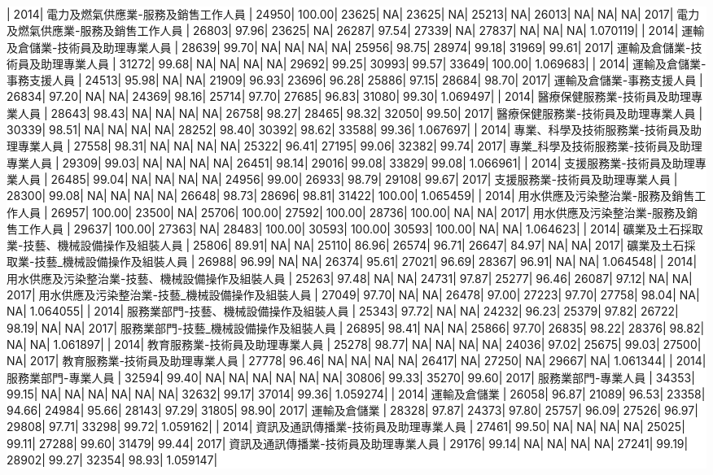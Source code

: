 |  2014| 電力及燃氣供應業-服務及銷售工作人員                 |   24950|    100.00|      23625|        NA|      23625|        NA|       25213|         NA|       26013|         NA|          NA|          NA|    2017| 電力及燃氣供應業-服務及銷售工作人員                 |     26803|       97.96|        23625|          NA|        26287|       97.54|         27339|           NA|         27837|           NA|            NA|            NA|  1.070119|
|  2014| 運輸及倉儲業-技術員及助理專業人員                   |   28639|     99.70|         NA|        NA|         NA|        NA|       25956|      98.75|       28974|      99.18|       31969|       99.61|    2017| 運輸及倉儲業-技術員及助理專業人員                   |     31272|       99.68|           NA|          NA|           NA|          NA|         29692|        99.25|         30993|        99.57|         33649|        100.00|  1.069683|
|  2014| 運輸及倉儲業-事務支援人員                           |   24513|     95.98|         NA|        NA|      21909|     96.93|       23696|      96.28|       25886|      97.15|       28684|       98.70|    2017| 運輸及倉儲業-事務支援人員                           |     26834|       97.20|           NA|          NA|        24369|       98.16|         25714|        97.70|         27685|        96.83|         31080|         99.30|  1.069497|
|  2014| 醫療保健服務業-技術員及助理專業人員                 |   28643|     98.43|         NA|        NA|         NA|        NA|       26758|      98.27|       28465|      98.32|       32050|       99.50|    2017| 醫療保健服務業-技術員及助理專業人員                 |     30339|       98.51|           NA|          NA|           NA|          NA|         28252|        98.40|         30392|        98.62|         33588|         99.36|  1.067697|
|  2014| 專業、科學及技術服務業-技術員及助理專業人員         |   27558|     98.31|         NA|        NA|         NA|        NA|       25322|      96.41|       27195|      99.06|       32382|       99.74|    2017| 專業\_科學及技術服務業-技術員及助理專業人員         |     29309|       99.03|           NA|          NA|           NA|          NA|         26451|        98.14|         29016|        99.08|         33829|         99.08|  1.066961|
|  2014| 支援服務業-技術員及助理專業人員                     |   26485|     99.04|         NA|        NA|         NA|        NA|       24956|      99.00|       26933|      98.79|       29108|       99.67|    2017| 支援服務業-技術員及助理專業人員                     |     28300|       99.08|           NA|          NA|           NA|          NA|         26648|        98.73|         28696|        98.81|         31422|        100.00|  1.065459|
|  2014| 用水供應及污染整治業-服務及銷售工作人員             |   26957|    100.00|      23500|        NA|      25706|    100.00|       27592|     100.00|       28736|     100.00|          NA|          NA|    2017| 用水供應及污染整治業-服務及銷售工作人員             |     29637|      100.00|        27363|          NA|        28483|      100.00|         30593|       100.00|         30593|       100.00|            NA|            NA|  1.064623|
|  2014| 礦業及土石採取業-技藝、機械設備操作及組裝人員       |   25806|     89.91|         NA|        NA|      25110|     86.96|       26574|      96.71|       26647|      84.97|          NA|          NA|    2017| 礦業及土石採取業-技藝\_機械設備操作及組裝人員       |     26988|       96.99|           NA|          NA|        26374|       95.61|         27021|        96.69|         28367|        96.91|            NA|            NA|  1.064548|
|  2014| 用水供應及污染整治業-技藝、機械設備操作及組裝人員   |   25263|     97.48|         NA|        NA|      24731|     97.87|       25277|      96.46|       26087|      97.12|          NA|          NA|    2017| 用水供應及污染整治業-技藝\_機械設備操作及組裝人員   |     27049|       97.70|           NA|          NA|        26478|       97.00|         27223|        97.70|         27758|        98.04|            NA|            NA|  1.064055|
|  2014| 服務業部門-技藝、機械設備操作及組裝人員             |   25343|     97.72|         NA|        NA|      24232|     96.23|       25379|      97.82|       26722|      98.19|          NA|          NA|    2017| 服務業部門-技藝\_機械設備操作及組裝人員             |     26895|       98.41|           NA|          NA|        25866|       97.70|         26835|        98.22|         28376|        98.82|            NA|            NA|  1.061897|
|  2014| 教育服務業-技術員及助理專業人員                     |   25278|     98.77|         NA|        NA|         NA|        NA|       24036|      97.02|       25675|      99.03|       27500|          NA|    2017| 教育服務業-技術員及助理專業人員                     |     27778|       96.46|           NA|          NA|           NA|          NA|         26417|           NA|         27250|           NA|         29667|            NA|  1.061344|
|  2014| 服務業部門-專業人員                                 |   32594|     99.40|         NA|        NA|         NA|        NA|          NA|         NA|       30806|      99.33|       35270|       99.60|    2017| 服務業部門-專業人員                                 |     34353|       99.15|           NA|          NA|           NA|          NA|            NA|           NA|         32632|        99.17|         37014|         99.36|  1.059274|
|  2014| 運輸及倉儲業                                        |   26058|     96.87|      21089|     96.53|      23358|     94.66|       24984|      95.66|       28143|      97.29|       31805|       98.90|    2017| 運輸及倉儲業                                        |     28328|       97.87|        24373|       97.80|        25757|       96.09|         27526|        96.97|         29808|        97.71|         33298|         99.72|  1.059162|
|  2014| 資訊及通訊傳播業-技術員及助理專業人員               |   27461|     99.50|         NA|        NA|         NA|        NA|       25025|      99.11|       27288|      99.60|       31479|       99.44|    2017| 資訊及通訊傳播業-技術員及助理專業人員               |     29176|       99.14|           NA|          NA|           NA|          NA|         27241|        99.19|         28902|        99.27|         32354|         98.93|  1.059147|